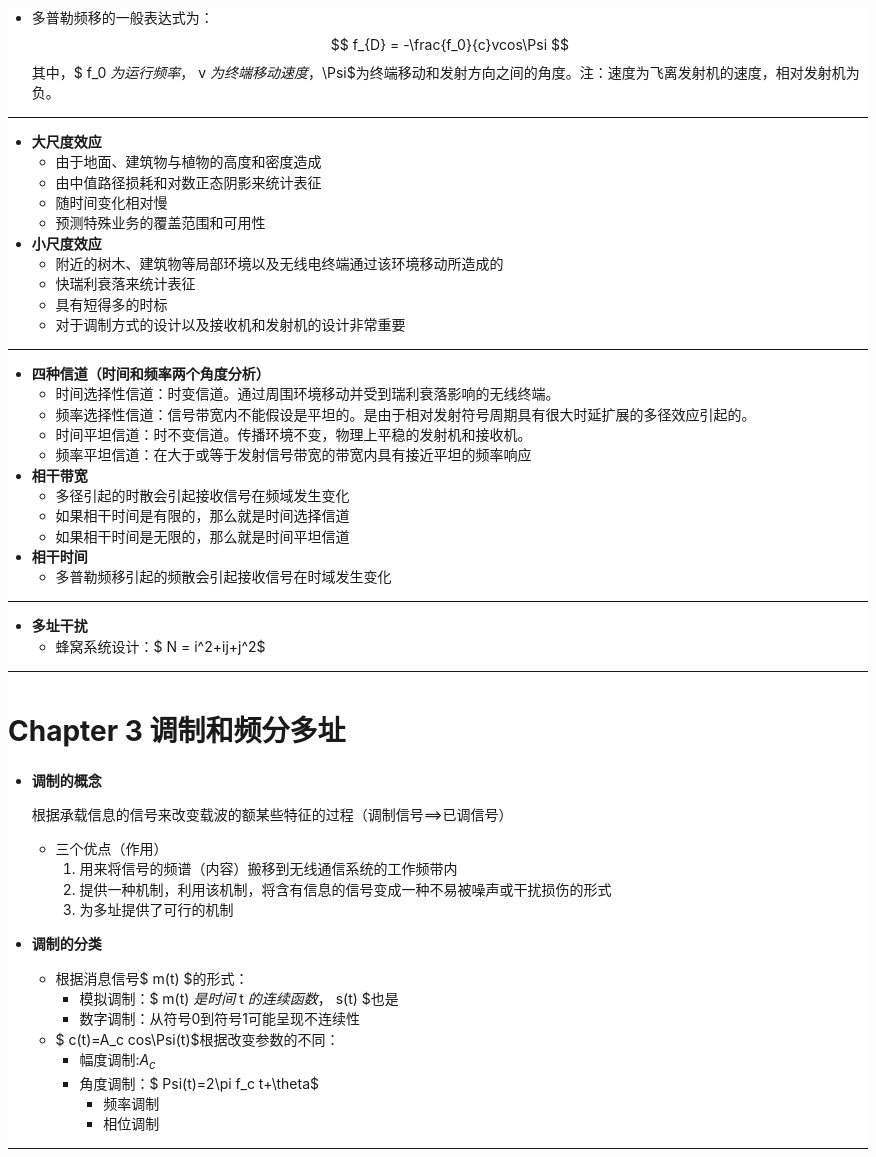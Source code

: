   - 多普勒频移的一般表达式为：
    $$
    f_{D} = -\frac{f_0}{c}vcos\Psi
    $$
    其中，$ f_0 $为运行频率，$ v $为终端移动速度，$\Psi$为终端移动和发射方向之间的角度。注：速度为飞离发射机的速度，相对发射机为负。

---

- **大尺度效应**
  - 由于地面、建筑物与植物的高度和密度造成
  - 由中值路径损耗和对数正态阴影来统计表征
  - 随时间变化相对慢
  - 预测特殊业务的覆盖范围和可用性
- **小尺度效应**
  - 附近的树木、建筑物等局部环境以及无线电终端通过该环境移动所造成的
  - 快瑞利衰落来统计表征
  - 具有短得多的时标
  - 对于调制方式的设计以及接收机和发射机的设计非常重要
---
- **四种信道（时间和频率两个角度分析）**
  - 时间选择性信道：时变信道。通过周围环境移动并受到瑞利衰落影响的无线终端。
  - 频率选择性信道：信号带宽内不能假设是平坦的。是由于相对发射符号周期具有很大时延扩展的多径效应引起的。
  - 时间平坦信道：时不变信道。传播环境不变，物理上平稳的发射机和接收机。
  - 频率平坦信道：在大于或等于发射信号带宽的带宽内具有接近平坦的频率响应
- **相干带宽**
  - 多径引起的时散会引起接收信号在频域发生变化
  - 如果相干时间是有限的，那么就是时间选择信道
  - 如果相干时间是无限的，那么就是时间平坦信道
- **相干时间**
  - 多普勒频移引起的频散会引起接收信号在时域发生变化

---

- **多址干扰**
  - 蜂窝系统设计：$ N = i^2+ij+j^2$

---

# Chapter 3 调制和频分多址

- **调制的概念**

  根据承载信息的信号来改变载波的额某些特征的过程（调制信号==>已调信号）

  - 三个优点（作用）
    1. 用来将信号的频谱（内容）搬移到无线通信系统的工作频带内
    2. 提供一种机制，利用该机制，将含有信息的信号变成一种不易被噪声或干扰损伤的形式
    3. 为多址提供了可行的机制

- **调制的分类**

  - 根据消息信号$ m(t) $的形式：
    - 模拟调制：$ m(t) $是时间$ t $的连续函数，$ s(t) $也是
    - 数字调制：从符号0到符号1可能呈现不连续性
  - $ c(t)=A_c cos\Psi(t)$根据改变参数的不同：
    - 幅度调制:$A_c$
    - 角度调制：$ Psi(t)=2\pi f_c t+\theta$
      - 频率调制
      - 相位调制

---